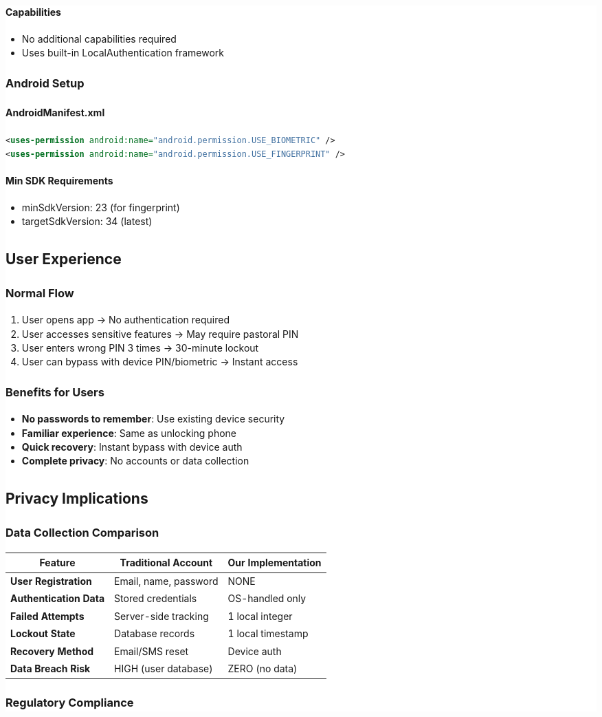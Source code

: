 #### Capabilities
- No additional capabilities required
- Uses built-in LocalAuthentication framework

### Android Setup

#### AndroidManifest.xml
```xml
<uses-permission android:name="android.permission.USE_BIOMETRIC" />
<uses-permission android:name="android.permission.USE_FINGERPRINT" />
```

#### Min SDK Requirements
- minSdkVersion: 23 (for fingerprint)
- targetSdkVersion: 34 (latest)

## User Experience

### Normal Flow
1. User opens app → No authentication required
2. User accesses sensitive features → May require pastoral PIN
3. User enters wrong PIN 3 times → 30-minute lockout
4. User can bypass with device PIN/biometric → Instant access

### Benefits for Users
- **No passwords to remember**: Use existing device security
- **Familiar experience**: Same as unlocking phone
- **Quick recovery**: Instant bypass with device auth
- **Complete privacy**: No accounts or data collection

## Privacy Implications

### Data Collection Comparison

| Feature | Traditional Account | Our Implementation |
|---------|--------------------|--------------------|
| **User Registration** | Email, name, password | NONE |
| **Authentication Data** | Stored credentials | OS-handled only |
| **Failed Attempts** | Server-side tracking | 1 local integer |
| **Lockout State** | Database records | 1 local timestamp |
| **Recovery Method** | Email/SMS reset | Device auth |
| **Data Breach Risk** | HIGH (user database) | ZERO (no data) |

### Regulatory Compliance
